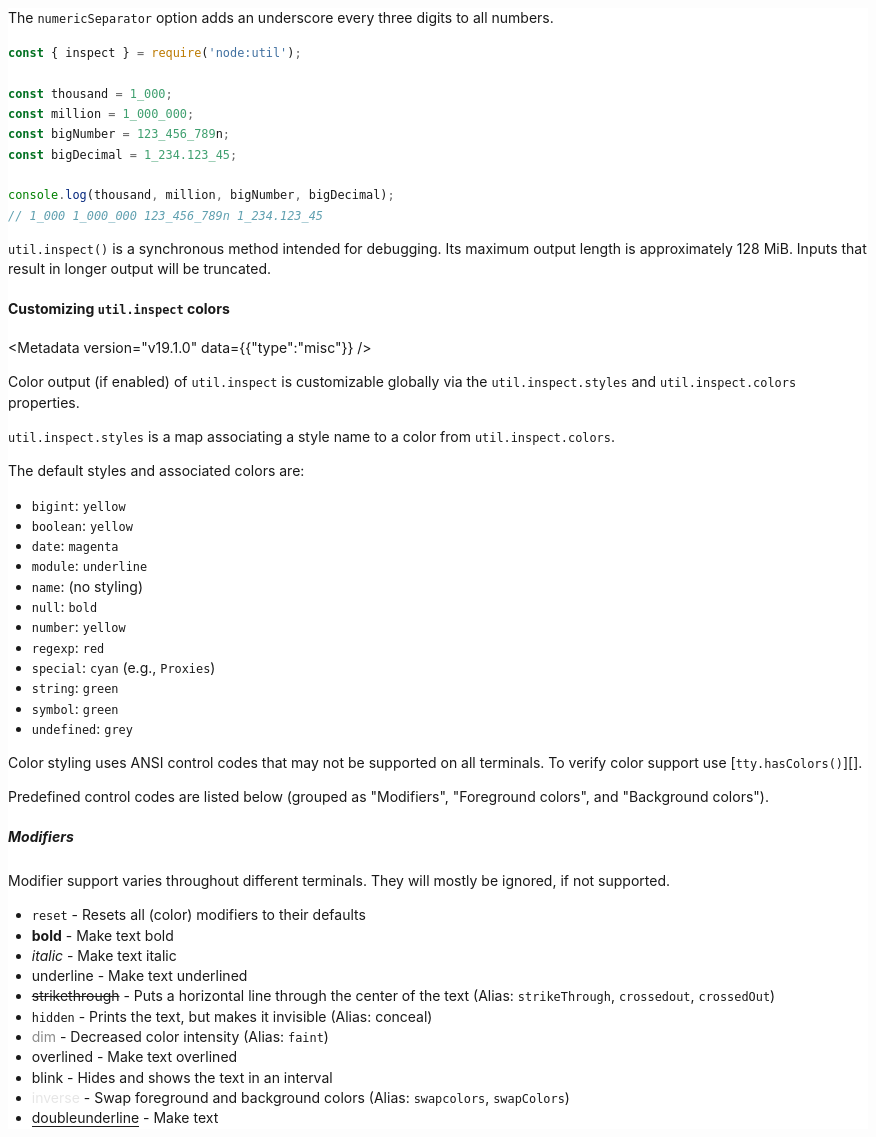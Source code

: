 The `numericSeparator` option adds an underscore every three digits to all
numbers.

```js
const { inspect } = require('node:util');

const thousand = 1_000;
const million = 1_000_000;
const bigNumber = 123_456_789n;
const bigDecimal = 1_234.123_45;

console.log(thousand, million, bigNumber, bigDecimal);
// 1_000 1_000_000 123_456_789n 1_234.123_45
```

`util.inspect()` is a synchronous method intended for debugging. Its maximum
output length is approximately 128 MiB. Inputs that result in longer output will
be truncated.

#### Customizing `util.inspect` colors

<Metadata version="v19.1.0" data={{"type":"misc"}} />

Color output (if enabled) of `util.inspect` is customizable globally
via the `util.inspect.styles` and `util.inspect.colors` properties.

`util.inspect.styles` is a map associating a style name to a color from
`util.inspect.colors`.

The default styles and associated colors are:

* `bigint`: `yellow`
* `boolean`: `yellow`
* `date`: `magenta`
* `module`: `underline`
* `name`: (no styling)
* `null`: `bold`
* `number`: `yellow`
* `regexp`: `red`
* `special`: `cyan` (e.g., `Proxies`)
* `string`: `green`
* `symbol`: `green`
* `undefined`: `grey`

Color styling uses ANSI control codes that may not be supported on all
terminals. To verify color support use [`tty.hasColors()`][].

Predefined control codes are listed below (grouped as "Modifiers", "Foreground
colors", and "Background colors").

##### Modifiers

Modifier support varies throughout different terminals. They will mostly be
ignored, if not supported.

* `reset` - Resets all (color) modifiers to their defaults
* **bold** - Make text bold
* _italic_ - Make text italic
* <span style="border-bottom: 1px;">underline</span> - Make text underlined
* ~~strikethrough~~ - Puts a horizontal line through the center of the text
  (Alias: `strikeThrough`, `crossedout`, `crossedOut`)
* `hidden` - Prints the text, but makes it invisible (Alias: conceal)
* <span style="opacity: 0.5;">dim</span> - Decreased color intensity (Alias:
  `faint`)
* <span style="border-top: 1px">overlined</span> - Make text overlined
* blink - Hides and shows the text in an interval
* <span style="filter: invert(100%)">inverse</span> - Swap foreground and
  background colors (Alias: `swapcolors`, `swapColors`)
* <span style="border-bottom: 1px double;">doubleunderline</span> - Make text